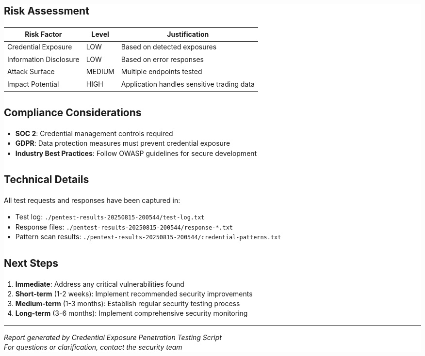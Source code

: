 ## Risk Assessment

| Risk Factor | Level | Justification |
|-------------|-------|---------------|
| Credential Exposure | LOW | Based on detected exposures |
| Information Disclosure | LOW | Based on error responses |
| Attack Surface | MEDIUM | Multiple endpoints tested |
| Impact Potential | HIGH | Application handles sensitive trading data |

## Compliance Considerations

- **SOC 2**: Credential management controls required
- **GDPR**: Data protection measures must prevent credential exposure
- **Industry Best Practices**: Follow OWASP guidelines for secure development

## Technical Details

All test requests and responses have been captured in:
- Test log: `./pentest-results-20250815-200544/test-log.txt`
- Response files: `./pentest-results-20250815-200544/response-*.txt`
- Pattern scan results: `./pentest-results-20250815-200544/credential-patterns.txt`

## Next Steps

1. **Immediate**: Address any critical vulnerabilities found
2. **Short-term** (1-2 weeks): Implement recommended security improvements
3. **Medium-term** (1-3 months): Establish regular security testing process
4. **Long-term** (3-6 months): Implement comprehensive security monitoring

---
*Report generated by Credential Exposure Penetration Testing Script*  
*For questions or clarification, contact the security team*

